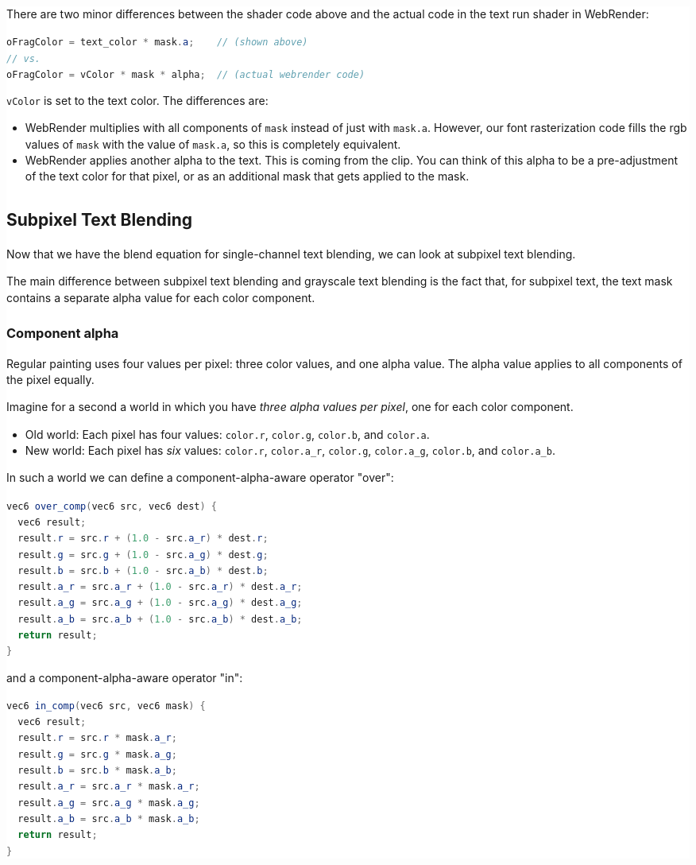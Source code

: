 There are two minor differences between the shader code above and the actual code in the text run shader in WebRender:

```glsl
oFragColor = text_color * mask.a;    // (shown above)
// vs.
oFragColor = vColor * mask * alpha;  // (actual webrender code)
```

`vColor` is set to the text color. The differences are:

 - WebRender multiplies with all components of `mask` instead of just with `mask.a`.
   However, our font rasterization code fills the rgb values of `mask` with the value of `mask.a`,
   so this is completely equivalent.
 - WebRender applies another alpha to the text. This is coming from the clip.
   You can think of this alpha to be a pre-adjustment of the text color for that pixel, or as an
   additional mask that gets applied to the mask.

## Subpixel Text Blending

Now that we have the blend equation for single-channel text blending, we can look at subpixel text blending.

The main difference between subpixel text blending and grayscale text blending is the fact that,
for subpixel text, the text mask contains a separate alpha value for each color component.

### Component alpha

Regular painting uses four values per pixel: three color values, and one alpha value. The alpha value applies to all components of the pixel equally.

Imagine for a second a world in which you have *three alpha values per pixel*, one for each color component.

 - Old world: Each pixel has four values: `color.r`, `color.g`, `color.b`, and `color.a`.
 - New world: Each pixel has *six* values: `color.r`, `color.a_r`, `color.g`, `color.a_g`, `color.b`, and `color.a_b`.

In such a world we can define a component-alpha-aware operator "over":

```glsl
vec6 over_comp(vec6 src, vec6 dest) {
  vec6 result;
  result.r = src.r + (1.0 - src.a_r) * dest.r;
  result.g = src.g + (1.0 - src.a_g) * dest.g;
  result.b = src.b + (1.0 - src.a_b) * dest.b;
  result.a_r = src.a_r + (1.0 - src.a_r) * dest.a_r;
  result.a_g = src.a_g + (1.0 - src.a_g) * dest.a_g;
  result.a_b = src.a_b + (1.0 - src.a_b) * dest.a_b;
  return result;
}
```

and a component-alpha-aware operator "in":

```glsl
vec6 in_comp(vec6 src, vec6 mask) {
  vec6 result;
  result.r = src.r * mask.a_r;
  result.g = src.g * mask.a_g;
  result.b = src.b * mask.a_b;
  result.a_r = src.a_r * mask.a_r;
  result.a_g = src.a_g * mask.a_g;
  result.a_b = src.a_b * mask.a_b;
  return result;
}
```
